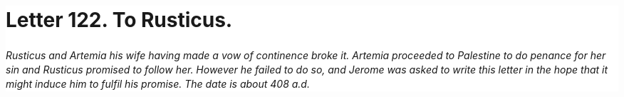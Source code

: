<h1>Letter 122. To Rusticus.</h1>

<p><i>Rusticus and Artemia his wife having made a vow of continence broke it. Artemia proceeded to Palestine to do penance for her sin and Rusticus promised to follow her. However he failed to do so, and Jerome was asked to write this letter in the hope that it might induce him to fulfil his promise. The date is about 408 a.d.</i></p>
